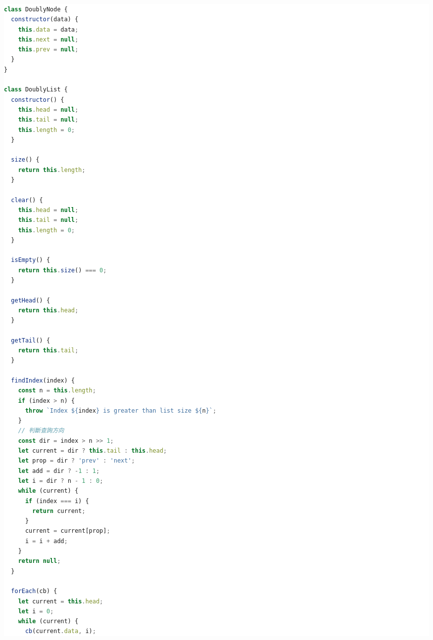 ```js
class DoublyNode {
  constructor(data) {
    this.data = data;
    this.next = null;
    this.prev = null;
  }
}

class DoublyList {
  constructor() {
    this.head = null;
    this.tail = null;
    this.length = 0;
  }

  size() {
    return this.length;
  }

  clear() {
    this.head = null;
    this.tail = null;
    this.length = 0;
  }

  isEmpty() {
    return this.size() === 0;
  }

  getHead() {
    return this.head;
  }

  getTail() {
    return this.tail;
  }

  findIndex(index) {
    const n = this.length;
    if (index > n) {
      throw `Index ${index} is greater than list size ${n}`;
    }
    // 判斷查詢方向
    const dir = index > n >> 1;
    let current = dir ? this.tail : this.head;
    let prop = dir ? 'prev' : 'next';
    let add = dir ? -1 : 1;
    let i = dir ? n - 1 : 0;
    while (current) {
      if (index === i) {
        return current;
      }
      current = current[prop];
      i = i + add;
    }
    return null;
  }

  forEach(cb) {
    let current = this.head;
    let i = 0;
    while (current) {
      cb(current.data, i);
```